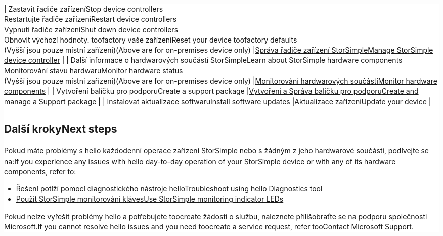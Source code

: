| <span data-ttu-id="e996c-210">Zastavit řadiče zařízení</span><span class="sxs-lookup"><span data-stu-id="e996c-210">Stop device controllers</span></span></br><span data-ttu-id="e996c-211">Restartujte řadiče zařízení</span><span class="sxs-lookup"><span data-stu-id="e996c-211">Restart device controllers</span></span></br><span data-ttu-id="e996c-212">Vypnutí řadiče zařízení</span><span class="sxs-lookup"><span data-stu-id="e996c-212">Shut down device controllers</span></span></br><span data-ttu-id="e996c-213">Obnovit výchozí hodnoty. toofactory vaše zařízení</span><span class="sxs-lookup"><span data-stu-id="e996c-213">Reset your device toofactory defaults</span></span></br><span data-ttu-id="e996c-214">(Vyšší jsou pouze místní zařízení)</span><span class="sxs-lookup"><span data-stu-id="e996c-214">(Above are for on-premises device only)</span></span> |[<span data-ttu-id="e996c-215">Správa řadiče zařízení StorSimple</span><span class="sxs-lookup"><span data-stu-id="e996c-215">Manage StorSimple device controller</span></span>](storsimple-8000-manage-device-controller.md) |
| <span data-ttu-id="e996c-216">Další informace o hardwarových součástí StorSimple</span><span class="sxs-lookup"><span data-stu-id="e996c-216">Learn about StorSimple hardware components</span></span></br><span data-ttu-id="e996c-217">Monitorování stavu hardwaru</span><span class="sxs-lookup"><span data-stu-id="e996c-217">Monitor hardware status</span></span></br><span data-ttu-id="e996c-218">(Vyšší jsou pouze místní zařízení)</span><span class="sxs-lookup"><span data-stu-id="e996c-218">(Above are for on-premises device only)</span></span> |[<span data-ttu-id="e996c-219">Monitorování hardwarových součástí</span><span class="sxs-lookup"><span data-stu-id="e996c-219">Monitor hardware components</span></span>](storsimple-8000-monitor-hardware-status.md) |
| <span data-ttu-id="e996c-220">Vytvoření balíčku pro podporu</span><span class="sxs-lookup"><span data-stu-id="e996c-220">Create a support package</span></span> |[<span data-ttu-id="e996c-221">Vytvoření a Správa balíčku pro podporu</span><span class="sxs-lookup"><span data-stu-id="e996c-221">Create and manage a Support package</span></span>](storsimple-8000-contact-microsoft-support.md#start-a-support-session-in-windows-powershell-for-storsimple) |
| <span data-ttu-id="e996c-222">Instalovat aktualizace softwaru</span><span class="sxs-lookup"><span data-stu-id="e996c-222">Install software updates</span></span> |[<span data-ttu-id="e996c-223">Aktualizace zařízení</span><span class="sxs-lookup"><span data-stu-id="e996c-223">Update your device</span></span>](storsimple-update-device.md) |

## <a name="next-steps"></a><span data-ttu-id="e996c-224">Další kroky</span><span class="sxs-lookup"><span data-stu-id="e996c-224">Next steps</span></span>

<span data-ttu-id="e996c-225">Pokud máte problémy s hello každodenní operace zařízení StorSimple nebo s žádným z jeho hardwarové součásti, podívejte se na:</span><span class="sxs-lookup"><span data-stu-id="e996c-225">If you experience any issues with hello day-to-day operation of your StorSimple device or with any of its hardware components, refer to:</span></span>

* [<span data-ttu-id="e996c-226">Řešení potíží pomocí diagnostického nástroje hello</span><span class="sxs-lookup"><span data-stu-id="e996c-226">Troubleshoot using hello Diagnostics tool</span></span>](storsimple-8000-diagnostics.md)
* [<span data-ttu-id="e996c-227">Použít StorSimple monitorování kláves</span><span class="sxs-lookup"><span data-stu-id="e996c-227">Use StorSimple monitoring indicator LEDs</span></span>](storsimple-monitoring-indicators.md)

<span data-ttu-id="e996c-228">Pokud nelze vyřešit problémy hello a potřebujete toocreate žádosti o službu, naleznete příliš[obraťte se na podporu společnosti Microsoft](storsimple-8000-contact-microsoft-support.md).</span><span class="sxs-lookup"><span data-stu-id="e996c-228">If you cannot resolve hello issues and you need toocreate a service request, refer too[Contact Microsoft Support](storsimple-8000-contact-microsoft-support.md).</span></span>

